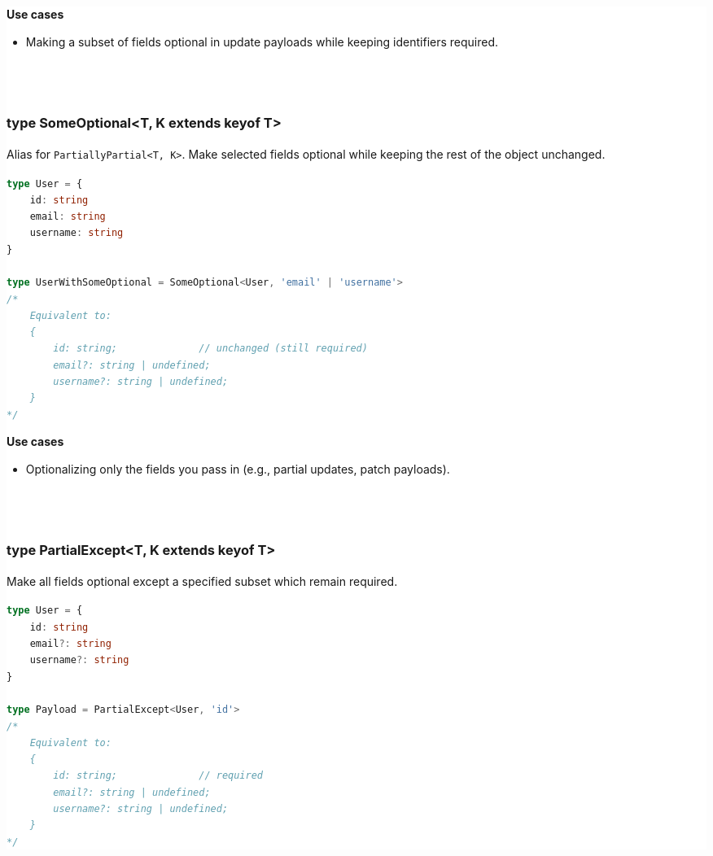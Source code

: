 __Use cases__
* Making a subset of fields optional in update payloads while keeping identifiers required.

<br/>
<br/>

### type SomeOptional<T, K extends keyof T>

Alias for `PartiallyPartial<T, K>`. Make selected fields optional while keeping the rest of the object unchanged.

```typescript
type User = {
    id: string
    email: string
    username: string
}

type UserWithSomeOptional = SomeOptional<User, 'email' | 'username'>
/*
    Equivalent to:
    {
        id: string;              // unchanged (still required)
        email?: string | undefined;
        username?: string | undefined;
    }
*/
```

__Use cases__
* Optionalizing only the fields you pass in (e.g., partial updates, patch payloads).

<br/>
<br/>

### type PartialExcept<T, K extends keyof T>

Make all fields optional except a specified subset which remain required.

```typescript
type User = {
    id: string
    email?: string
    username?: string
}

type Payload = PartialExcept<User, 'id'>
/*
    Equivalent to:
    {
        id: string;              // required
        email?: string | undefined;
        username?: string | undefined;
    }
*/
```
